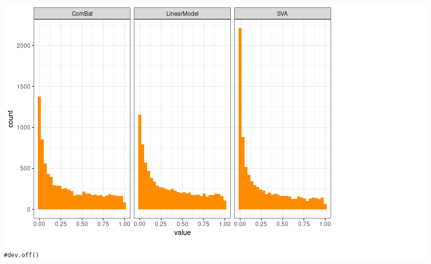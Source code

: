 ![](homework_files/figure-markdown_strict/histogram%20os%20pvals%20from%20lm,%20sva,%20and%20combat-1.png)

    #dev.off()
